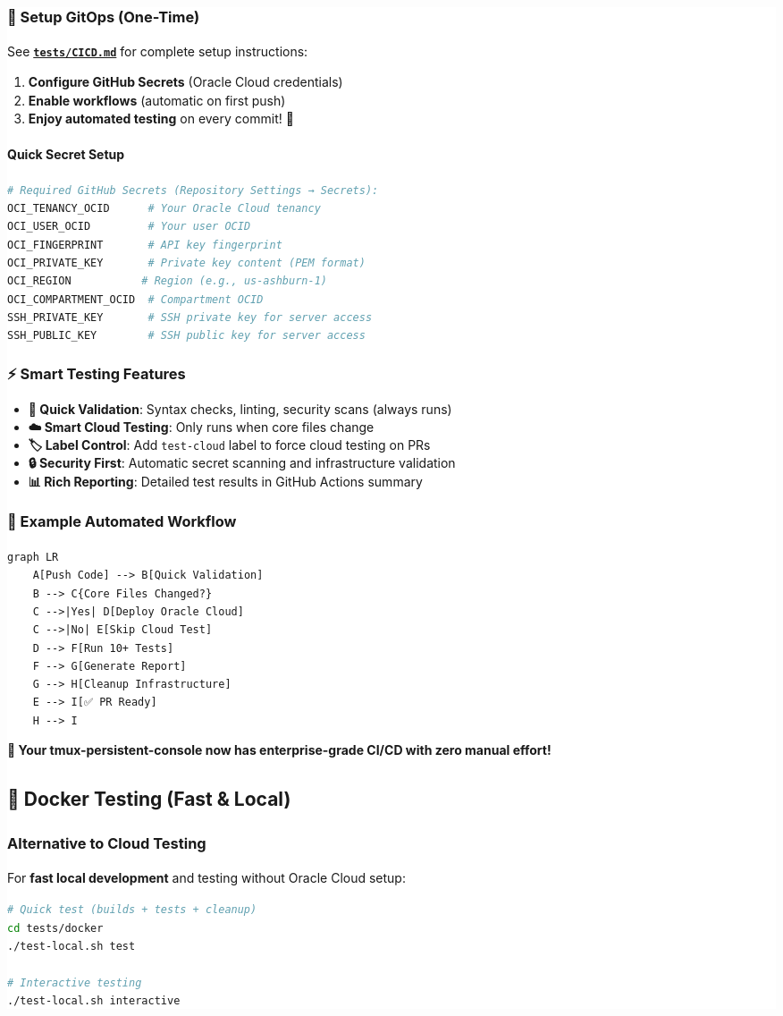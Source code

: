 ### 🔧 Setup GitOps (One-Time)

See **[`tests/CICD.md`](CICD.md)** for complete setup instructions:

1. **Configure GitHub Secrets** (Oracle Cloud credentials)
2. **Enable workflows** (automatic on first push)
3. **Enjoy automated testing** on every commit! 🎉

#### Quick Secret Setup
```bash
# Required GitHub Secrets (Repository Settings → Secrets):
OCI_TENANCY_OCID      # Your Oracle Cloud tenancy
OCI_USER_OCID         # Your user OCID
OCI_FINGERPRINT       # API key fingerprint
OCI_PRIVATE_KEY       # Private key content (PEM format)
OCI_REGION           # Region (e.g., us-ashburn-1)
OCI_COMPARTMENT_OCID  # Compartment OCID
SSH_PRIVATE_KEY       # SSH private key for server access
SSH_PUBLIC_KEY        # SSH public key for server access
```

### ⚡ Smart Testing Features

- **🚀 Quick Validation**: Syntax checks, linting, security scans (always runs)
- **☁️ Smart Cloud Testing**: Only runs when core files change
- **🏷️ Label Control**: Add `test-cloud` label to force cloud testing on PRs
- **🔒 Security First**: Automatic secret scanning and infrastructure validation
- **📊 Rich Reporting**: Detailed test results in GitHub Actions summary

### 🎯 Example Automated Workflow

```mermaid
graph LR
    A[Push Code] --> B[Quick Validation]
    B --> C{Core Files Changed?}
    C -->|Yes| D[Deploy Oracle Cloud]
    C -->|No| E[Skip Cloud Test]
    D --> F[Run 10+ Tests]
    F --> G[Generate Report]
    G --> H[Cleanup Infrastructure]
    E --> I[✅ PR Ready]
    H --> I
```

**🎉 Your tmux-persistent-console now has enterprise-grade CI/CD with zero manual effort!**

## 🐳 Docker Testing (Fast & Local)

### Alternative to Cloud Testing

For **fast local development** and testing without Oracle Cloud setup:

```bash
# Quick test (builds + tests + cleanup)
cd tests/docker
./test-local.sh test

# Interactive testing
./test-local.sh interactive
```
